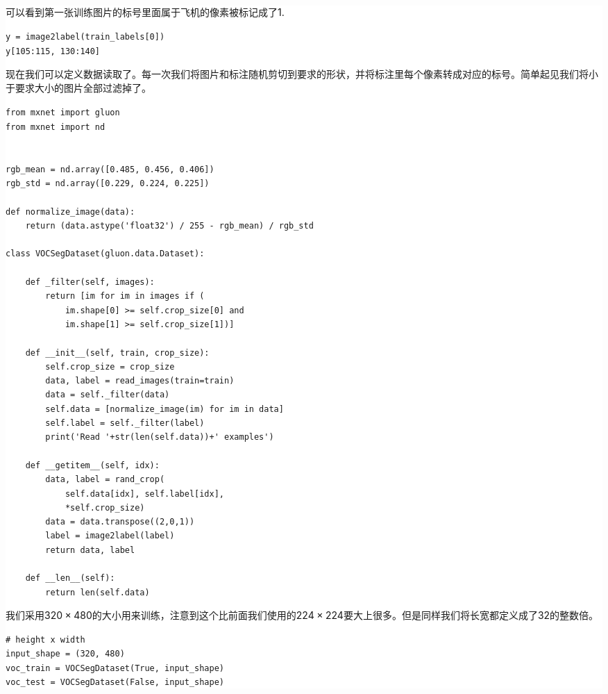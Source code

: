 可以看到第一张训练图片的标号里面属于飞机的像素被标记成了1.

```{.python .input  n=7}
y = image2label(train_labels[0])
y[105:115, 130:140]
```

现在我们可以定义数据读取了。每一次我们将图片和标注随机剪切到要求的形状，并将标注里每个像素转成对应的标号。简单起见我们将小于要求大小的图片全部过滤掉了。

```{.python .input  n=8}
from mxnet import gluon
from mxnet import nd


rgb_mean = nd.array([0.485, 0.456, 0.406])
rgb_std = nd.array([0.229, 0.224, 0.225])

def normalize_image(data):
    return (data.astype('float32') / 255 - rgb_mean) / rgb_std

class VOCSegDataset(gluon.data.Dataset):

    def _filter(self, images):
        return [im for im in images if (
            im.shape[0] >= self.crop_size[0] and
            im.shape[1] >= self.crop_size[1])]

    def __init__(self, train, crop_size):
        self.crop_size = crop_size
        data, label = read_images(train=train)
        data = self._filter(data)
        self.data = [normalize_image(im) for im in data]
        self.label = self._filter(label)
        print('Read '+str(len(self.data))+' examples')

    def __getitem__(self, idx):
        data, label = rand_crop(
            self.data[idx], self.label[idx],
            *self.crop_size)
        data = data.transpose((2,0,1))
        label = image2label(label)
        return data, label

    def __len__(self):
        return len(self.data)
```

我们采用$320\times 480$的大小用来训练，注意到这个比前面我们使用的$224\times 224$要大上很多。但是同样我们将长宽都定义成了32的整数倍。

```{.python .input  n=9}
# height x width
input_shape = (320, 480)
voc_train = VOCSegDataset(True, input_shape)
voc_test = VOCSegDataset(False, input_shape)
```
